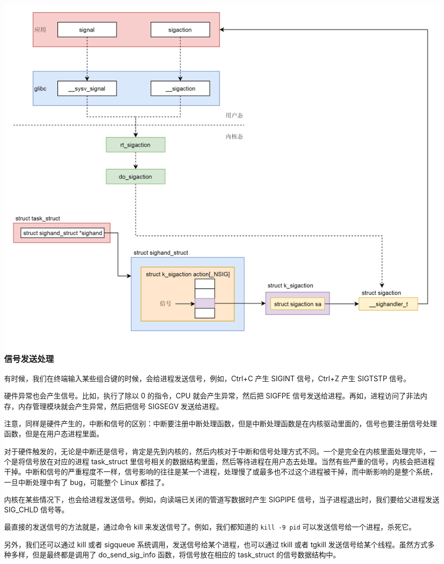 ![20220320_ipc_5.png](./imgs/20220320_ipc_5.png)


### 信号发送处理

有时候，我们在终端输入某些组合键的时候，会给进程发送信号，例如，Ctrl+C 产生 SIGINT 信号，Ctrl+Z 产生 SIGTSTP 信号。

硬件异常也会产生信号。比如，执行了除以 0 的指令，CPU 就会产生异常，然后把 SIGFPE 信号发送给进程。再如，进程访问了非法内存，内存管理模块就会产生异常，然后把信号 SIGSEGV 发送给进程。

注意，同样是硬件产生的，中断和信号的区别：中断要注册中断处理函数，但是中断处理函数是在内核驱动里面的，信号也要注册信号处理函数，但是在用户态进程里面。

对于硬件触发的，无论是中断还是信号，肯定是先到内核的，然后内核对于中断和信号处理方式不同。一个是完全在内核里面处理完毕，一个是将信号放在对应的进程 task_struct 里信号相关的数据结构里面，然后等待进程在用户态去处理。当然有些严重的信号，内核会把进程干掉。中断和信号的严重程度不一样，信号影响的往往是某一个进程，处理慢了或最多也不过这个进程被干掉，而中断影响的是整个系统，一旦中断处理中有了 bug，可能整个 Linux 都挂了。

内核在某些情况下，也会给进程发送信号。例如，向读端已关闭的管道写数据时产生 SIGPIPE 信号，当子进程退出时，我们要给父进程发送 SIG_CHLD 信号等。

最直接的发送信号的方法就是，通过命令 kill 来发送信号了。例如，我们都知道的 `kill -9 pid` 可以发送信号给一个进程，杀死它。

另外，我们还可以通过 kill 或者 sigqueue 系统调用，发送信号给某个进程，也可以通过 tkill 或者 tgkill 发送信号给某个线程。虽然方式多种多样，但是最终都是调用了 do_send_sig_info 函数，将信号放在相应的 task_struct 的信号数据结构中。
